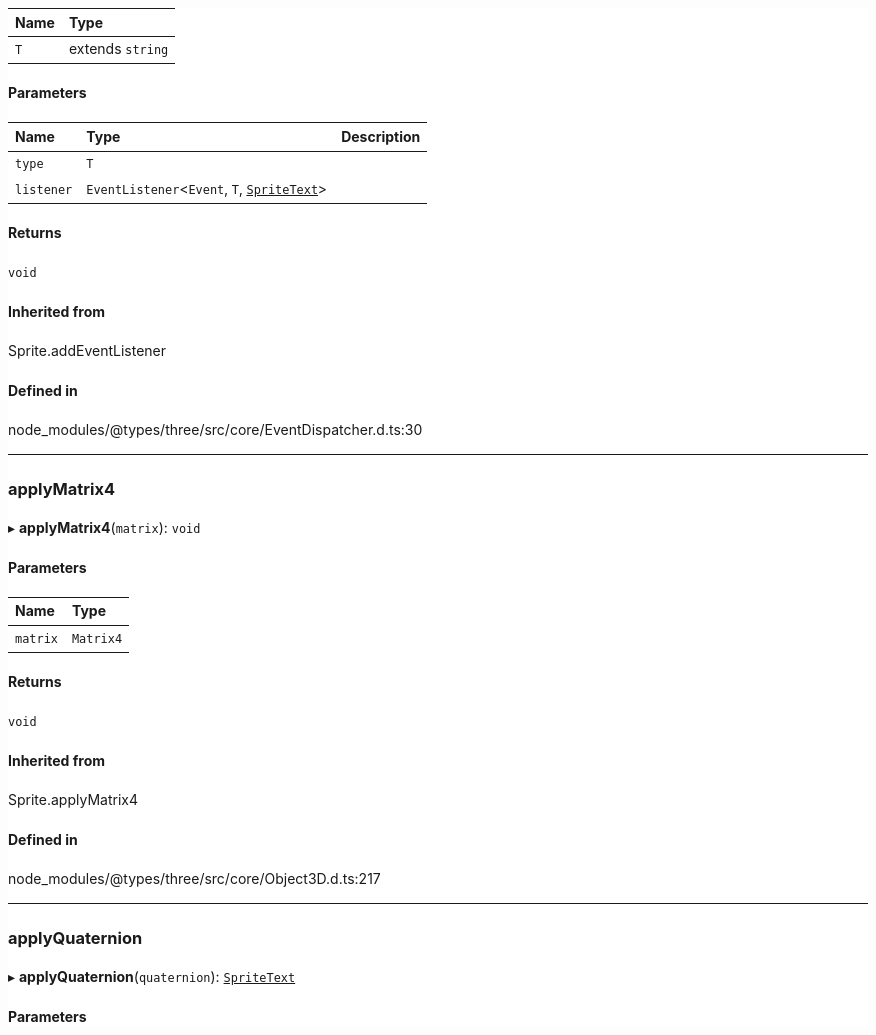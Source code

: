 | Name | Type |
| :------ | :------ |
| `T` | extends `string` |

#### Parameters

| Name | Type | Description |
| :------ | :------ | :------ |
| `type` | `T` |  |
| `listener` | `EventListener`<`Event`, `T`, [`SpriteText`](SpriteText.md)\> |  |

#### Returns

`void`

#### Inherited from

Sprite.addEventListener

#### Defined in

node_modules/@types/three/src/core/EventDispatcher.d.ts:30

___

### applyMatrix4

▸ **applyMatrix4**(`matrix`): `void`

#### Parameters

| Name | Type |
| :------ | :------ |
| `matrix` | `Matrix4` |

#### Returns

`void`

#### Inherited from

Sprite.applyMatrix4

#### Defined in

node_modules/@types/three/src/core/Object3D.d.ts:217

___

### applyQuaternion

▸ **applyQuaternion**(`quaternion`): [`SpriteText`](SpriteText.md)

#### Parameters
